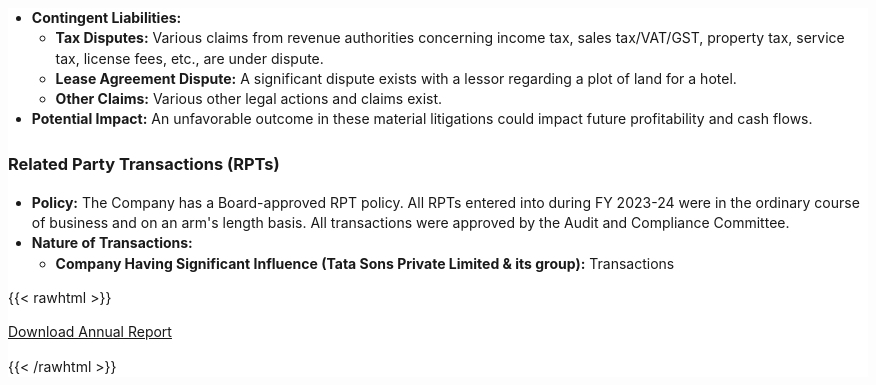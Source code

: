 *   **Contingent Liabilities:**
    *   **Tax Disputes:** Various claims from revenue authorities concerning income tax, sales tax/VAT/GST, property tax, service tax, license fees, etc., are under dispute.
    *   **Lease Agreement Dispute:** A significant dispute exists with a lessor regarding a plot of land for a hotel.
    *   **Other Claims:** Various other legal actions and claims exist.
*   **Potential Impact:** An unfavorable outcome in these material litigations could impact future profitability and cash flows.

### Related Party Transactions (RPTs)

*   **Policy:** The Company has a Board-approved RPT policy. All RPTs entered into during FY 2023-24 were in the ordinary course of business and on an arm's length basis. All transactions were approved by the Audit and Compliance Committee.
*   **Nature of Transactions:**
    *   **Company Having Significant Influence (Tata Sons Private Limited & its group):** Transactions



{{< rawhtml >}}

<div class="button-container">    
    <a href="https://www.bseindia.com/stockinfo/AnnPdfOpen.aspx?Pname=6372553b-4c16-411e-b03c-479ea21d7600.pdf" target="_blank" class="report-button">
      <i class="fas fa-file-pdf"></i> Download Annual Report
    </a>
</div>
    
{{< /rawhtml >}}
